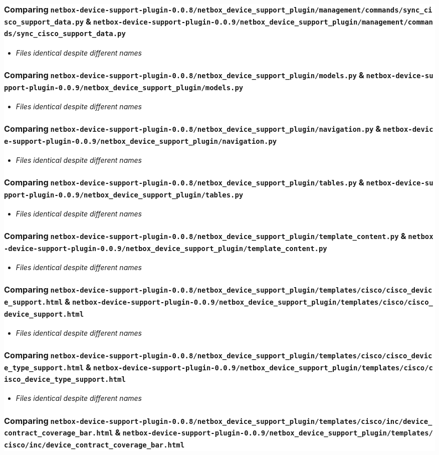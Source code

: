 ### Comparing `netbox-device-support-plugin-0.0.8/netbox_device_support_plugin/management/commands/sync_cisco_support_data.py` & `netbox-device-support-plugin-0.0.9/netbox_device_support_plugin/management/commands/sync_cisco_support_data.py`

 * *Files identical despite different names*

### Comparing `netbox-device-support-plugin-0.0.8/netbox_device_support_plugin/models.py` & `netbox-device-support-plugin-0.0.9/netbox_device_support_plugin/models.py`

 * *Files identical despite different names*

### Comparing `netbox-device-support-plugin-0.0.8/netbox_device_support_plugin/navigation.py` & `netbox-device-support-plugin-0.0.9/netbox_device_support_plugin/navigation.py`

 * *Files identical despite different names*

### Comparing `netbox-device-support-plugin-0.0.8/netbox_device_support_plugin/tables.py` & `netbox-device-support-plugin-0.0.9/netbox_device_support_plugin/tables.py`

 * *Files identical despite different names*

### Comparing `netbox-device-support-plugin-0.0.8/netbox_device_support_plugin/template_content.py` & `netbox-device-support-plugin-0.0.9/netbox_device_support_plugin/template_content.py`

 * *Files identical despite different names*

### Comparing `netbox-device-support-plugin-0.0.8/netbox_device_support_plugin/templates/cisco/cisco_device_support.html` & `netbox-device-support-plugin-0.0.9/netbox_device_support_plugin/templates/cisco/cisco_device_support.html`

 * *Files identical despite different names*

### Comparing `netbox-device-support-plugin-0.0.8/netbox_device_support_plugin/templates/cisco/cisco_device_type_support.html` & `netbox-device-support-plugin-0.0.9/netbox_device_support_plugin/templates/cisco/cisco_device_type_support.html`

 * *Files identical despite different names*

### Comparing `netbox-device-support-plugin-0.0.8/netbox_device_support_plugin/templates/cisco/inc/device_contract_coverage_bar.html` & `netbox-device-support-plugin-0.0.9/netbox_device_support_plugin/templates/cisco/inc/device_contract_coverage_bar.html`
